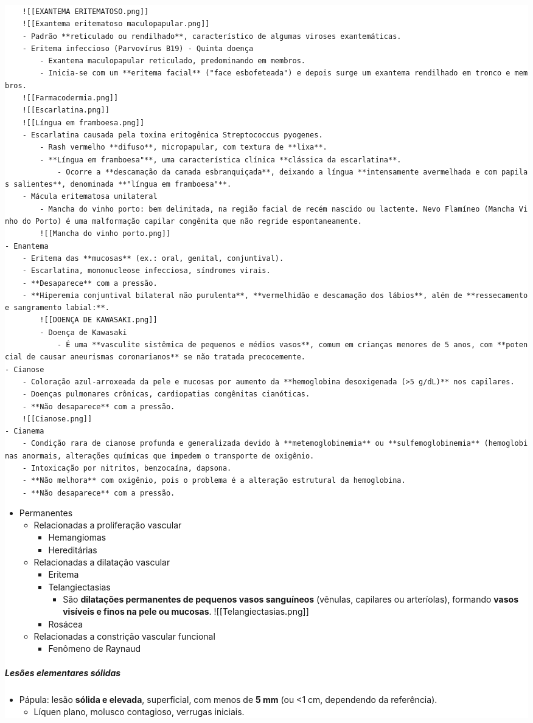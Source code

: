 		![[EXANTEMA ERITEMATOSO.png]]
		![[Exantema eritematoso maculopapular.png]]
		- Padrão **reticulado ou rendilhado**, característico de algumas viroses exantemáticas.
		- Eritema infeccioso (Parvovírus B19) - Quinta doença
			- Exantema maculopapular reticulado, predominando em membros.
			- Inicia-se com um **eritema facial** ("face esbofeteada") e depois surge um exantema rendilhado em tronco e membros.
		![[Farmacodermia.png]]
		![[Escarlatina.png]]
		![[Língua em framboesa.png]]
		- Escarlatina causada pela toxina eritogênica Streptococcus pyogenes. 
			- Rash vermelho **difuso**, micropapular, com textura de **lixa**.
			- **Língua em framboesa"**, uma característica clínica **clássica da escarlatina**.
				- Ocorre a **descamação da camada esbranquiçada**, deixando a língua **intensamente avermelhada e com papilas salientes**, denominada **"língua em framboesa"**.
		- Mácula eritematosa unilateral 
			- Mancha do vinho porto: bem delimitada, na região facial de recém nascido ou lactente. Nevo Flamíneo (Mancha Vinho do Porto) é uma malformação capilar congênita que não regride espontaneamente.
			![[Mancha do vinho porto.png]]
	- Enantema
		- Eritema das **mucosas** (ex.: oral, genital, conjuntival).
		- Escarlatina, mononucleose infecciosa, síndromes virais.
		- **Desaparece** com a pressão.
		- **Hiperemia conjuntival bilateral não purulenta**, **vermelhidão e descamação dos lábios**, além de **ressecamento e sangramento labial:**.
			![[DOENÇA DE KAWASAKI.png]]
			- Doença de Kawasaki
				- É uma **vasculite sistêmica de pequenos e médios vasos**, comum em crianças menores de 5 anos, com **potencial de causar aneurismas coronarianos** se não tratada precocemente.
	- Cianose
		- Coloração azul-arroxeada da pele e mucosas por aumento da **hemoglobina desoxigenada (>5 g/dL)** nos capilares.
		- Doenças pulmonares crônicas, cardiopatias congênitas cianóticas.
		- **Não desaparece** com a pressão.
		![[Cianose.png]]
	- Cianema
		- Condição rara de cianose profunda e generalizada devido à **metemoglobinemia** ou **sulfemoglobinemia** (hemoglobinas anormais, alterações químicas que impedem o transporte de oxigênio. 
		- Intoxicação por nitritos, benzocaína, dapsona.
		- **Não melhora** com oxigênio, pois o problema é a alteração estrutural da hemoglobina.
		- **Não desaparece** com a pressão.
- Permanentes
	- Relacionadas a proliferação vascular
		- Hemangiomas
		- Hereditárias
	- Relacionadas a dilatação vascular
		- Eritema 
		- Telangiectasias
			- São **dilatações permanentes de pequenos vasos sanguíneos** (vênulas, capilares ou arteríolas), formando **vasos visíveis e finos na pele ou mucosas**.
			![[Telangiectasias.png]]
		- Rosácea
	- Relacionadas a constrição vascular funcional
		- Fenômeno de Raynaud
##### Lesões elementares sólidas
- Pápula: lesão **sólida e elevada**, superficial, com menos de **5 mm** (ou <1 cm, dependendo da referência).
	- Líquen plano, molusco contagioso, verrugas iniciais.